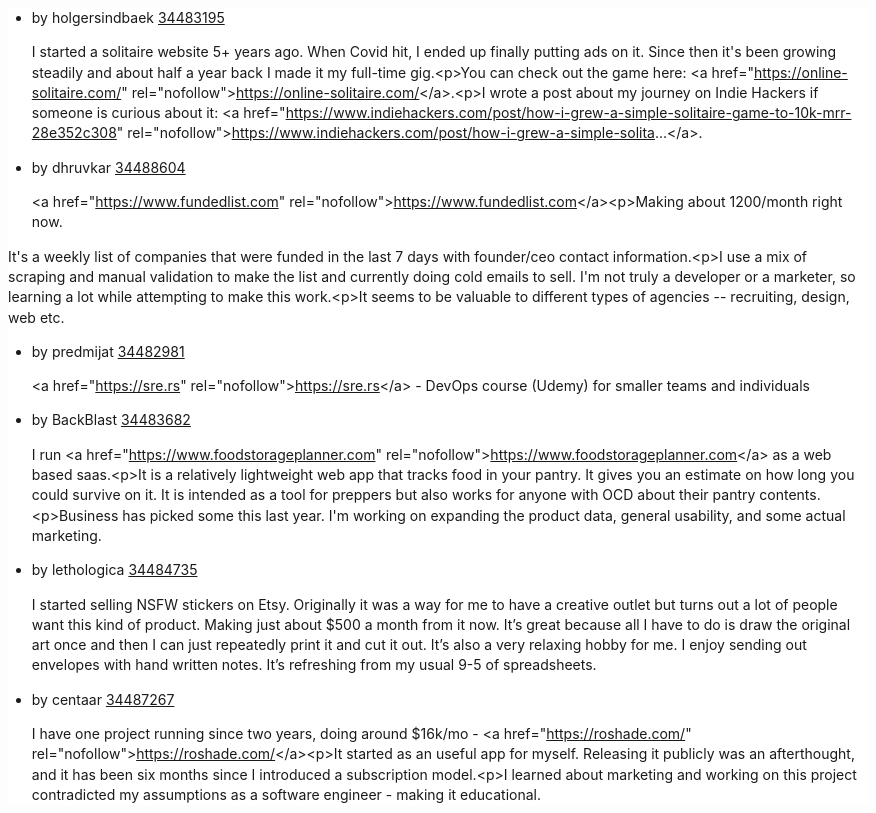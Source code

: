 -   by holgersindbaek [34483195](https://news.ycombinator.com/item?id=34483195)

    I started a solitaire website 5+ years ago. When Covid hit, I ended up finally
    putting ads on it. Since then it's been growing steadily and about half a year
    back I made it my full-time gig.&lt;p&gt;You can check out the game here: &lt;a
    href="<https://online-solitaire.com/>"
    rel="nofollow"&gt;<https://online-solitaire.com/>&lt;/a&gt;.&lt;p&gt;I wrote a post about my
    journey on Indie Hackers if someone is curious about it: &lt;a
    href="<https://www.indiehackers.com/post/how-i-grew-a-simple-solitaire-game-to-10k-mrr-28e352c308>"
    rel="nofollow"&gt;<https://www.indiehackers.com/post/how-i-grew-a-simple-solita>...&lt;/a&gt;.

-   by dhruvkar [34488604](https://news.ycombinator.com/item?id=34488604)

    &lt;a href="<https://www.fundedlist.com>"
    rel="nofollow"&gt;<https://www.fundedlist.com>&lt;/a&gt;&lt;p&gt;Making about 1200/month right
    now.

It's a weekly list of companies that were funded in the last 7 days with
founder/ceo contact information.&lt;p&gt;I use a mix of scraping and manual validation
to make the list and currently doing cold emails to sell. I'm not truly a
developer or a marketer, so learning a lot while attempting to make this
work.&lt;p&gt;It seems to be valuable to different types of agencies -- recruiting,
design, web etc.

-   by predmijat [34482981](https://news.ycombinator.com/item?id=34482981)

    &lt;a href="<https://sre.rs>" rel="nofollow"&gt;<https://sre.rs>&lt;/a&gt; - DevOps course
    (Udemy) for smaller teams and individuals

-   by BackBlast [34483682](https://news.ycombinator.com/item?id=34483682)

    I run &lt;a href="<https://www.foodstorageplanner.com>"
    rel="nofollow"&gt;<https://www.foodstorageplanner.com>&lt;/a&gt; as a web based
    saas.&lt;p&gt;It is a relatively lightweight web app that tracks food in your
    pantry. It gives you an estimate on how long you could survive on it. It is
    intended as a tool for preppers but also works for anyone with OCD about their
    pantry contents.&lt;p&gt;Business has picked some this last year. I'm working on
    expanding the product data, general usability, and some actual marketing.

-   by lethologica [34484735](https://news.ycombinator.com/item?id=34484735)

    I started selling NSFW stickers on Etsy. Originally it was a way for me to
    have a creative outlet but turns out a lot of people want this kind of
    product. Making just about $500 a month from it now. It’s great because all I
    have to do is draw the original art once and then I can just repeatedly print
    it and cut it out. It’s also a very relaxing hobby for me. I enjoy sending out
    envelopes with hand written notes. It’s refreshing from my usual 9-5 of
    spreadsheets.

-   by centaar [34487267](https://news.ycombinator.com/item?id=34487267)

    I have one project running since two years, doing around $16k/mo - &lt;a
    href="<https://roshade.com/>" rel="nofollow"&gt;<https://roshade.com/>&lt;/a&gt;&lt;p&gt;It
    started as an useful app for myself. Releasing it publicly was an
    afterthought, and it has been six months since I introduced a subscription
    model.&lt;p&gt;I learned about marketing and working on this project contradicted my
    assumptions as a software engineer - making it educational.
